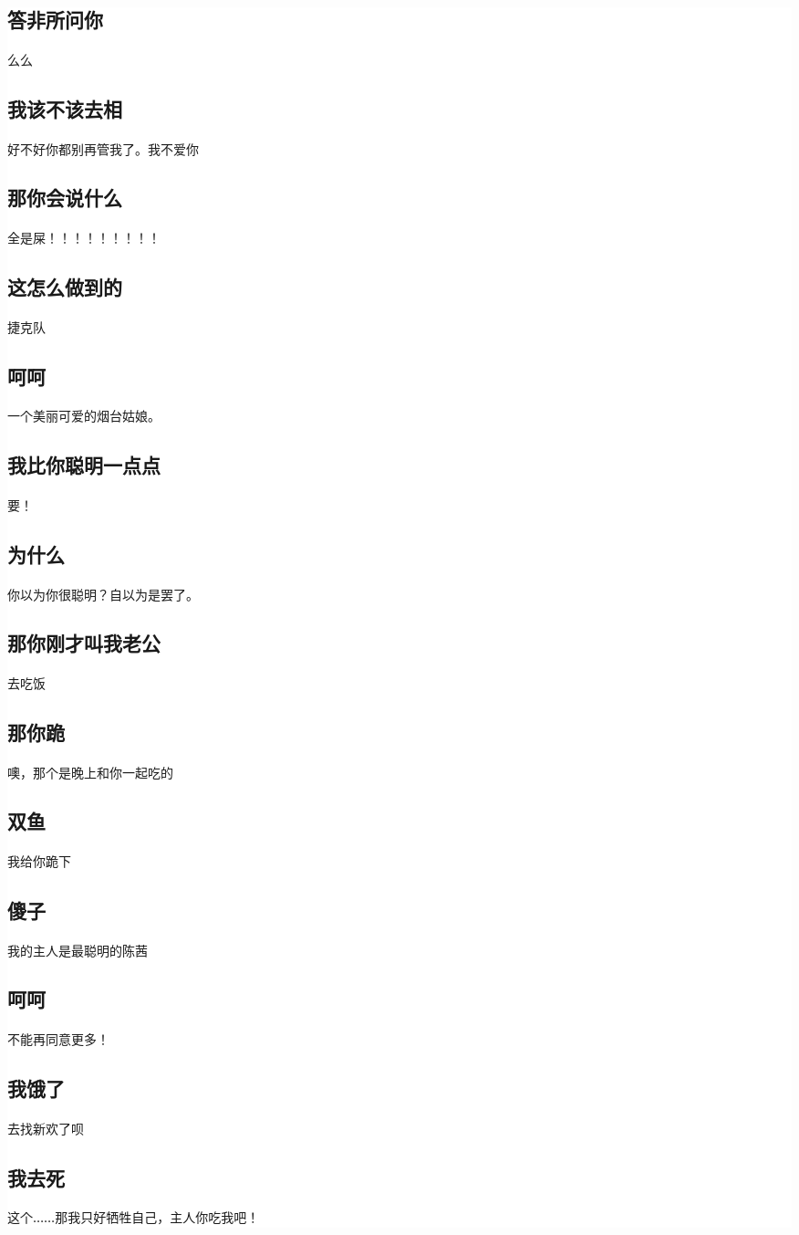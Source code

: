 ## 答非所问你
么么

## 我该不该去相
好不好你都别再管我了。我不爱你

## 那你会说什么
全是屎！！！！！！！！！

## 这怎么做到的
捷克队

## 呵呵
一个美丽可爱的烟台姑娘。

## 我比你聪明一点点
要！

## 为什么
你以为你很聪明？自以为是罢了。

## 那你刚才叫我老公
去吃饭

## 那你跪
噢，那个是晚上和你一起吃的

## 双鱼
我给你跪下

## 傻子
我的主人是最聪明的陈茜

## 呵呵
不能再同意更多！

## 我饿了
去找新欢了呗

## 我去死
这个……那我只好牺牲自己，主人你吃我吧！
